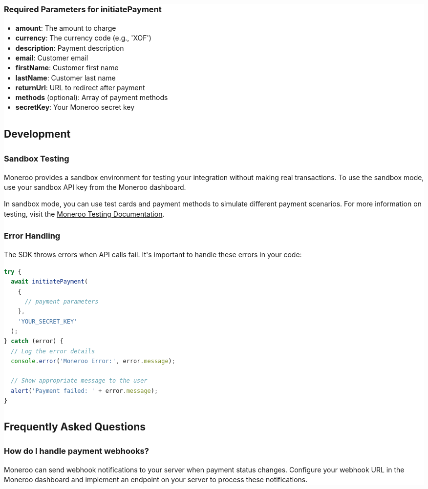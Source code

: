 ### Required Parameters for initiatePayment

- **amount**: The amount to charge
- **currency**: The currency code (e.g., 'XOF')
- **description**: Payment description
- **email**: Customer email
- **firstName**: Customer first name
- **lastName**: Customer last name
- **returnUrl**: URL to redirect after payment
- **methods** (optional): Array of payment methods
- **secretKey**: Your Moneroo secret key

## Development

### Sandbox Testing

Moneroo provides a sandbox environment for testing your integration without making real transactions. To use the sandbox mode, use your sandbox API key from the Moneroo dashboard.

In sandbox mode, you can use test cards and payment methods to simulate different payment scenarios. For more information on testing, visit the [Moneroo Testing Documentation](https://docs.moneroo.io/testing).

### Error Handling

The SDK throws errors when API calls fail. It's important to handle these errors in your code:

```jsx
try {
  await initiatePayment(
    {
      // payment parameters
    },
    'YOUR_SECRET_KEY'
  );
} catch (error) {
  // Log the error details
  console.error('Moneroo Error:', error.message);
  
  // Show appropriate message to the user
  alert('Payment failed: ' + error.message);
}
```

## Frequently Asked Questions

### How do I handle payment webhooks?

Moneroo can send webhook notifications to your server when payment status changes. Configure your webhook URL in the Moneroo dashboard and implement an endpoint on your server to process these notifications.
